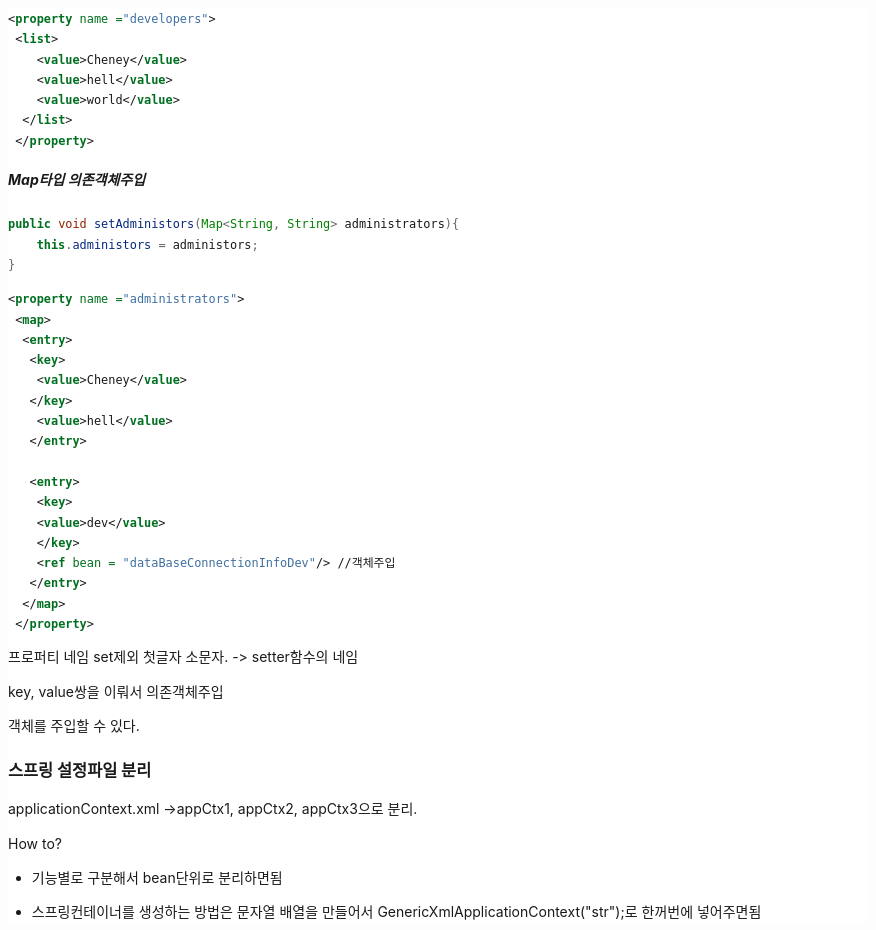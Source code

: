 ```xml
<property name ="developers">
 <list>
 	<value>Cheney</value>
 	<value>hell</value>
 	<value>world</value>
  </list>
 </property>
```



##### Map타입 의존객체주입

```java
public void setAdministors(Map<String, String> administrators){
	this.administors = administors;
}
```

```xml
<property name ="administrators">
 <map>
  <entry>
   <key>
 	<value>Cheney</value>
   </key>
 	<value>hell</value>
   </entry>
     
   <entry>
    <key>
 	<value>dev</value>
    </key>
 	<ref bean = "dataBaseConnectionInfoDev"/> //객체주입
   </entry>
  </map>
 </property>
```

프로퍼티 네임 set제외 첫글자 소문자. -> setter함수의 네임

key, value쌍을 이뤄서 의존객체주입

객체를 주입할 수 있다.



### 스프링 설정파일 분리

applicationContext.xml ->appCtx1, appCtx2, appCtx3으로 분리.

How to?

- 기능별로 구분해서 bean단위로 분리하면됨

- 스프링컨테이너를 생성하는 방법은 문자열 배열을 만들어서 GenericXmlApplicationContext("str");로 한꺼번에 넣어주면됨
